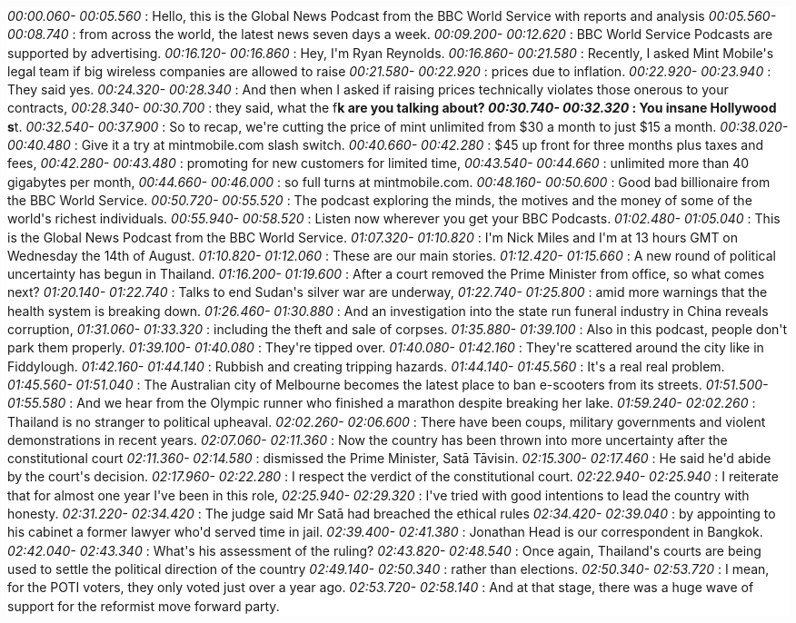 *00:00.060- 00:05.560* :  Hello, this is the Global News Podcast from the BBC World Service with reports and analysis
*00:05.560- 00:08.740* :  from across the world, the latest news seven days a week.
*00:09.200- 00:12.620* :  BBC World Service Podcasts are supported by advertising.
*00:16.120- 00:16.860* :  Hey, I'm Ryan Reynolds.
*00:16.860- 00:21.580* :  Recently, I asked Mint Mobile's legal team if big wireless companies are allowed to raise
*00:21.580- 00:22.920* :  prices due to inflation.
*00:22.920- 00:23.940* :  They said yes.
*00:24.320- 00:28.340* :  And then when I asked if raising prices technically violates those onerous to your contracts,
*00:28.340- 00:30.700* :  they said, what the f**k are you talking about?
*00:30.740- 00:32.320* :  You insane Hollywood s**t.
*00:32.540- 00:37.900* :  So to recap, we're cutting the price of mint unlimited from $30 a month to just $15 a month.
*00:38.020- 00:40.480* :  Give it a try at mintmobile.com slash switch.
*00:40.660- 00:42.280* :  $45 up front for three months plus taxes and fees,
*00:42.280- 00:43.480* :  promoting for new customers for limited time,
*00:43.540- 00:44.660* :  unlimited more than 40 gigabytes per month,
*00:44.660- 00:46.000* :  so full turns at mintmobile.com.
*00:48.160- 00:50.600* :  Good bad billionaire from the BBC World Service.
*00:50.720- 00:55.520* :  The podcast exploring the minds, the motives and the money of some of the world's richest individuals.
*00:55.940- 00:58.520* :  Listen now wherever you get your BBC Podcasts.
*01:02.480- 01:05.040* :  This is the Global News Podcast from the BBC World Service.
*01:07.320- 01:10.820* :  I'm Nick Miles and I'm at 13 hours GMT on Wednesday the 14th of August.
*01:10.820- 01:12.060* :  These are our main stories.
*01:12.420- 01:15.660* :  A new round of political uncertainty has begun in Thailand.
*01:16.200- 01:19.600* :  After a court removed the Prime Minister from office, so what comes next?
*01:20.140- 01:22.740* :  Talks to end Sudan's silver war are underway,
*01:22.740- 01:25.800* :  amid more warnings that the health system is breaking down.
*01:26.460- 01:30.880* :  And an investigation into the state run funeral industry in China reveals corruption,
*01:31.060- 01:33.320* :  including the theft and sale of corpses.
*01:35.880- 01:39.100* :  Also in this podcast, people don't park them properly.
*01:39.100- 01:40.080* :  They're tipped over.
*01:40.080- 01:42.160* :  They're scattered around the city like in Fiddylough.
*01:42.160- 01:44.140* :  Rubbish and creating tripping hazards.
*01:44.140- 01:45.560* :  It's a real real problem.
*01:45.560- 01:51.040* :  The Australian city of Melbourne becomes the latest place to ban e-scooters from its streets.
*01:51.500- 01:55.580* :  And we hear from the Olympic runner who finished a marathon despite breaking her lake.
*01:59.240- 02:02.260* :  Thailand is no stranger to political upheaval.
*02:02.260- 02:06.600* :  There have been coups, military governments and violent demonstrations in recent years.
*02:07.060- 02:11.360* :  Now the country has been thrown into more uncertainty after the constitutional court
*02:11.360- 02:14.580* :  dismissed the Prime Minister, Satā Tāvisin.
*02:15.300- 02:17.460* :  He said he'd abide by the court's decision.
*02:17.960- 02:22.280* :  I respect the verdict of the constitutional court.
*02:22.940- 02:25.940* :  I reiterate that for almost one year I've been in this role,
*02:25.940- 02:29.320* :  I've tried with good intentions to lead the country with honesty.
*02:31.220- 02:34.420* :  The judge said Mr Satā had breached the ethical rules
*02:34.420- 02:39.040* :  by appointing to his cabinet a former lawyer who'd served time in jail.
*02:39.400- 02:41.380* :  Jonathan Head is our correspondent in Bangkok.
*02:42.040- 02:43.340* :  What's his assessment of the ruling?
*02:43.820- 02:48.540* :  Once again, Thailand's courts are being used to settle the political direction of the country
*02:49.140- 02:50.340* :  rather than elections.
*02:50.340- 02:53.720* :  I mean, for the POTI voters, they only voted just over a year ago.
*02:53.720- 02:58.140* :  And at that stage, there was a huge wave of support for the reformist move forward party.
